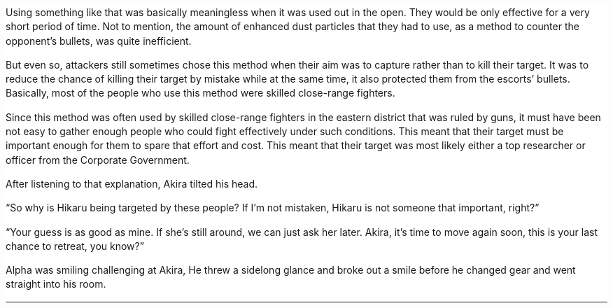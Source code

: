 Using something like that was basically meaningless when it was used out in the open. They would be only effective for a very short period of time. Not to mention, the amount of enhanced dust particles that they had to use, as a method to counter the opponent’s bullets, was quite inefficient.

But even so, attackers still sometimes chose this method when their aim was to capture rather than to kill their target. It was to reduce the chance of killing their target by mistake while at the same time, it also protected them from the escorts’ bullets. Basically, most of the people who use this method were skilled close-range fighters.

Since this method was often used by skilled close-range fighters in the eastern district that was ruled by guns, it must have been not easy to gather enough people who could fight effectively under such conditions. This meant that their target must be important enough for them to spare that effort and cost. This meant that their target was most likely either a top researcher or officer from the Corporate Government.

After listening to that explanation, Akira tilted his head.

“So why is Hikaru being targeted by these people? If I’m not mistaken, Hikaru is not someone that important, right?”

“Your guess is as good as mine. If she’s still around, we can just ask her later. Akira, it’s time to move again soon, this is your last chance to retreat, you know?”

Alpha was smiling challenging at Akira, He threw a sidelong glance and broke out a smile before he changed gear and went straight into his room.

- - -

